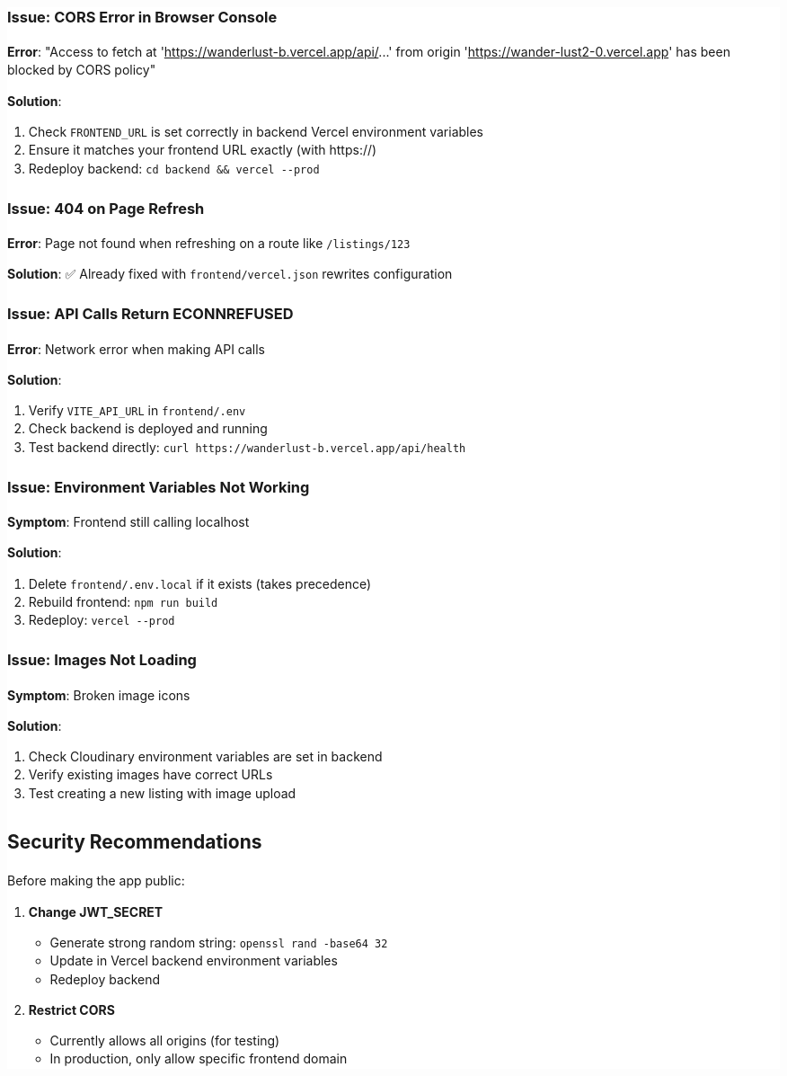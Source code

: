 ### Issue: CORS Error in Browser Console

**Error**: "Access to fetch at 'https://wanderlust-b.vercel.app/api/...' from origin 'https://wander-lust2-0.vercel.app' has been blocked by CORS policy"

**Solution**:
1. Check `FRONTEND_URL` is set correctly in backend Vercel environment variables
2. Ensure it matches your frontend URL exactly (with https://)
3. Redeploy backend: `cd backend && vercel --prod`

### Issue: 404 on Page Refresh

**Error**: Page not found when refreshing on a route like `/listings/123`

**Solution**:
✅ Already fixed with `frontend/vercel.json` rewrites configuration

### Issue: API Calls Return ECONNREFUSED

**Error**: Network error when making API calls

**Solution**:
1. Verify `VITE_API_URL` in `frontend/.env`
2. Check backend is deployed and running
3. Test backend directly: `curl https://wanderlust-b.vercel.app/api/health`

### Issue: Environment Variables Not Working

**Symptom**: Frontend still calling localhost

**Solution**:
1. Delete `frontend/.env.local` if it exists (takes precedence)
2. Rebuild frontend: `npm run build`
3. Redeploy: `vercel --prod`

### Issue: Images Not Loading

**Symptom**: Broken image icons

**Solution**:
1. Check Cloudinary environment variables are set in backend
2. Verify existing images have correct URLs
3. Test creating a new listing with image upload

## Security Recommendations

Before making the app public:

1. **Change JWT_SECRET**
   - Generate strong random string: `openssl rand -base64 32`
   - Update in Vercel backend environment variables
   - Redeploy backend

2. **Restrict CORS**
   - Currently allows all origins (for testing)
   - In production, only allow specific frontend domain
